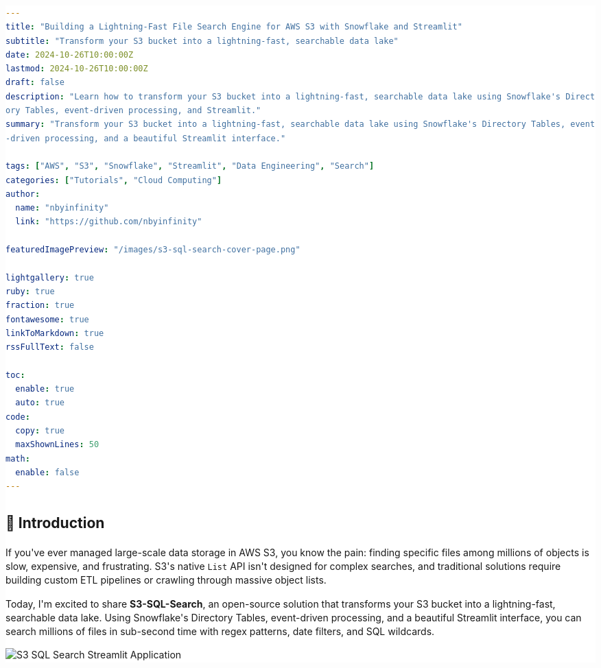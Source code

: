 ```yaml
---
title: "Building a Lightning-Fast File Search Engine for AWS S3 with Snowflake and Streamlit"
subtitle: "Transform your S3 bucket into a lightning-fast, searchable data lake"
date: 2024-10-26T10:00:00Z
lastmod: 2024-10-26T10:00:00Z
draft: false
description: "Learn how to transform your S3 bucket into a lightning-fast, searchable data lake using Snowflake's Directory Tables, event-driven processing, and Streamlit."
summary: "Transform your S3 bucket into a lightning-fast, searchable data lake using Snowflake's Directory Tables, event-driven processing, and a beautiful Streamlit interface."

tags: ["AWS", "S3", "Snowflake", "Streamlit", "Data Engineering", "Search"]
categories: ["Tutorials", "Cloud Computing"]
author: 
  name: "nbyinfinity"
  link: "https://github.com/nbyinfinity"

featuredImagePreview: "/images/s3-sql-search-cover-page.png"

lightgallery: true
ruby: true
fraction: true
fontawesome: true
linkToMarkdown: true
rssFullText: false

toc:
  enable: true
  auto: true
code:
  copy: true
  maxShownLines: 50
math:
  enable: false
---
```


## 🚀 Introduction

If you've ever managed large-scale data storage in AWS S3, you know the pain: finding specific files among millions of objects is slow, expensive, and frustrating. S3's native `List` API isn't designed for complex searches, and traditional solutions require building custom ETL pipelines or crawling through massive object lists.

Today, I'm excited to share **S3-SQL-Search**, an open-source solution that transforms your S3 bucket into a lightning-fast, searchable data lake. Using Snowflake's Directory Tables, event-driven processing, and a beautiful Streamlit interface, you can search millions of files in sub-second time with regex patterns, date filters, and SQL wildcards.

![S3 SQL Search Streamlit Application](/images/s3-sql-search-streamlitapp.png)
